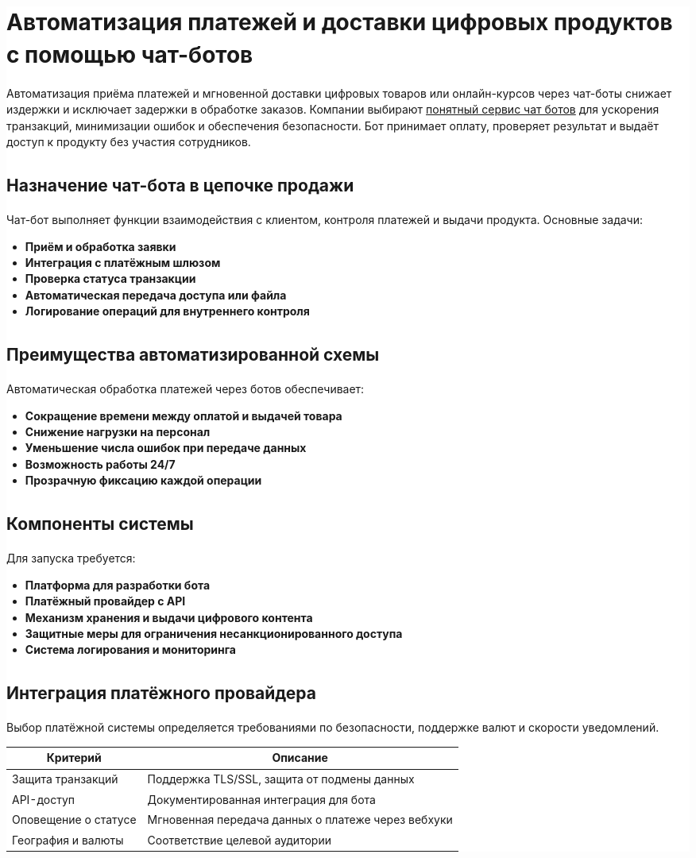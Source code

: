 # **Автоматизация платежей и доставки цифровых продуктов с помощью чат-ботов**

Автоматизация приёма платежей и мгновенной доставки цифровых товаров или онлайн-курсов через чат-боты снижает издержки и исключает задержки в обработке заказов. Компании выбирают [понятный сервис чат ботов](https://botman.pro/) для ускорения транзакций, минимизации ошибок и обеспечения безопасности. Бот принимает оплату, проверяет результат и выдаёт доступ к продукту без участия сотрудников.

## **Назначение чат-бота в цепочке продажи**

Чат-бот выполняет функции взаимодействия с клиентом, контроля платежей и выдачи продукта. Основные задачи:

- **Приём и обработка заявки**
- **Интеграция с платёжным шлюзом**
- **Проверка статуса транзакции**
- **Автоматическая передача доступа или файла**
- **Логирование операций для внутреннего контроля**

## **Преимущества автоматизированной схемы**

Автоматическая обработка платежей через ботов обеспечивает:

- **Сокращение времени между оплатой и выдачей товара**
- **Снижение нагрузки на персонал**
- **Уменьшение числа ошибок при передаче данных**
- **Возможность работы 24/7**
- **Прозрачную фиксацию каждой операции**

## **Компоненты системы**

Для запуска требуется:

- **Платформа для разработки бота**
- **Платёжный провайдер с API**
- **Механизм хранения и выдачи цифрового контента**
- **Защитные меры для ограничения несанкционированного доступа**
- **Система логирования и мониторинга**

## **Интеграция платёжного провайдера**

Выбор платёжной системы определяется требованиями по безопасности, поддержке валют и скорости уведомлений.

| Критерий | Описание |
| --- | --- |
| Защита транзакций | Поддержка TLS/SSL, защита от подмены данных |
| API-доступ | Документированная интеграция для бота |
| Оповещение о статусе | Мгновенная передача данных о платеже через вебхуки |
| География и валюты | Соответствие целевой аудитории |
